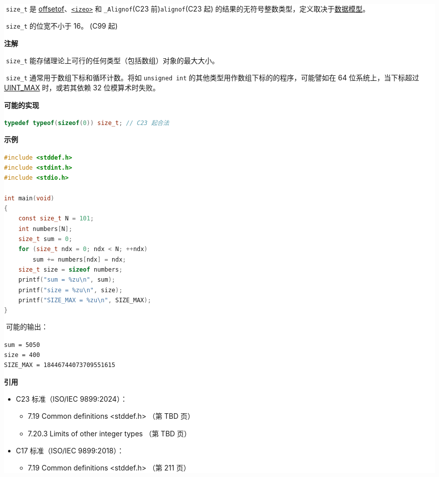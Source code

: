 ​	`size_t` 是 [offsetof](https://zh.cppreference.com/w/c/types/offsetof)、[`<izeo>`](https://zh.cppreference.com/w/c/language/sizeof) 和 `_Alignof`(C23 前)`alignof`(C23 起) 的结果的无符号整数类型，定义取决于[数据模型](https://zh.cppreference.com/w/c/language/arithmetic_types#.E6.95.B0.E6.8D.AE.E6.A8.A1.E5.9E.8B)。

​	`size_t` 的位宽不小于 16。 (C99 起)

**注解**

​	`size_t` 能存储理论上可行的任何类型（包括数组）对象的最大大小。

​	`size_t` 通常用于数组下标和循环计数。将如 `unsigned int` 的其他类型用作数组下标的的程序，可能譬如在 64 位系统上，当下标超过 [UINT_MAX](https://zh.cppreference.com/w/c/types/limits) 时，或若其依赖 32 位模算术时失败。

**可能的实现**

```c
typedef typeof(sizeof(0)) size_t; // C23 起合法
```

**示例**

```c
#include <stddef.h>
#include <stdint.h>
#include <stdio.h>
 
int main(void)
{
    const size_t N = 101;
    int numbers[N];
    size_t sum = 0;
    for (size_t ndx = 0; ndx < N; ++ndx)
        sum += numbers[ndx] = ndx;
    size_t size = sizeof numbers;
    printf("sum = %zu\n", sum);
    printf("size = %zu\n", size);
    printf("SIZE_MAX = %zu\n", SIZE_MAX);
}
```

​	可能的输出：

```txt
sum = 5050
size = 400
SIZE_MAX = 18446744073709551615
```

**引用**

- C23 标准（ISO/IEC 9899:2024）：

  - 7.19 Common definitions <stddef.h> （第 TBD 页）

  - 7.20.3 Limits of other integer types （第 TBD 页）

- C17 标准（ISO/IEC 9899:2018）：

  - 7.19 Common definitions <stddef.h> （第 211 页）
